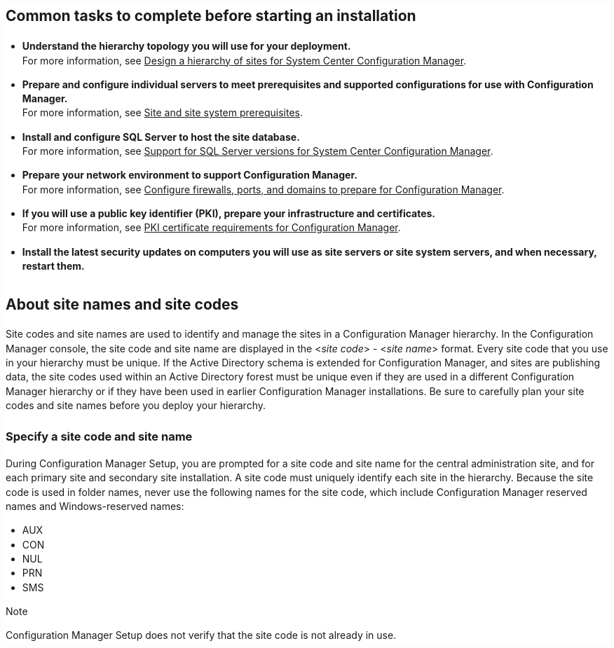 ## <a name="bkmk_tasks"></a>  Common tasks to complete before starting an installation
-   **Understand the hierarchy topology you will use for your deployment.**    
For more information, see [Design a hierarchy of sites for System Center Configuration Manager](../../../../core/plan-design/hierarchy/design-a-hierarchy-of-sites.md).  

-   **Prepare and configure individual servers to meet prerequisites and supported configurations for use with Configuration Manager.**         
For more information, see [Site and site system prerequisites](../../../../core/plan-design/configs/site-and-site-system-prerequisites.md).  

-   **Install and configure SQL Server to host the site database.**     
For more information, see [Support for SQL Server versions for System Center Configuration Manager](../../../../core/plan-design/configs/support-for-sql-server-versions.md).  

-   **Prepare your network environment to support Configuration Manager.**      
For more information, see [Configure firewalls, ports, and domains to prepare for Configuration Manager](/sccm/core/plan-design/network/configure-firewalls-ports-domains).  

- **If you will use a public key identifier (PKI), prepare your infrastructure and certificates.**      
For more information, see [PKI certificate requirements for Configuration Manager](../../../../core/plan-design/network/pki-certificate-requirements.md).

-   **Install the latest security updates on computers you will use as site servers or site system servers, and when necessary, restart them.**

## <a name="bkmk_sitecodes"></a>  About site names and site codes
Site codes and site names are used to identify and manage the sites in a Configuration Manager hierarchy. In the Configuration Manager console, the site code and site name are displayed in the &lt;*site code*\> - &lt;*site name*\> format. Every site code that you use in your hierarchy must be unique. If the Active Directory schema is extended for Configuration Manager, and sites are publishing data, the site codes used within an Active Directory forest must be unique even if they are used in a different Configuration Manager hierarchy or if they have been used in earlier Configuration Manager installations. Be sure to carefully plan your site codes and site names before you deploy your hierarchy.

### Specify a site code and site name
During Configuration Manager Setup, you are prompted for a site code and site name for the central administration site, and for each primary site and secondary site installation. A site code must uniquely identify each site in the hierarchy. Because the site code is used in folder names, never use the following names for the site code, which include Configuration Manager reserved names and Windows-reserved names:
  -  AUX
  -  CON
  -  NUL
  -  PRN
  -  SMS

> [!NOTE]
> Configuration Manager Setup does not verify that the site code is not already in use.
